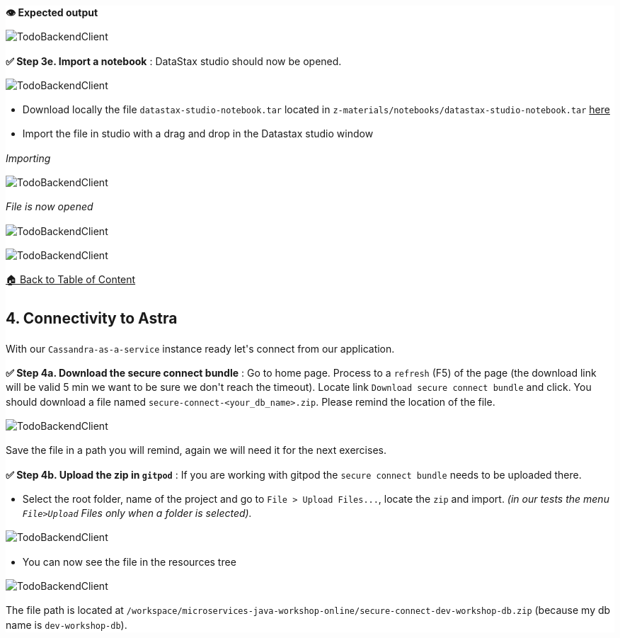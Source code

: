 **👁️ Expected output**

![TodoBackendClient](https://github.com/DataStax-Academy/microservices-java-workshop-online/blob/master/z-materials/images/astra-create-6.png?raw=true)

**✅ Step 3e. Import a notebook** : DataStax studio should now be opened.

![TodoBackendClient](https://github.com/DataStax-Academy/microservices-java-workshop-online/blob/master/z-materials/images/launch-studio-home.png?raw=true)

- Download locally the file `datastax-studio-notebook.tar` located in `z-materials/notebooks/datastax-studio-notebook.tar` [here](https://github.com/DataStax-Academy/microservices-java-workshop-online/blob/master/z-materials/notebooks/datastax-studio-notebook.tar?raw=true)

- Import the file in studio with a drag and drop in the Datastax studio window

*Importing*

![TodoBackendClient](https://github.com/DataStax-Academy/microservices-java-workshop-online/blob/master/z-materials/images/launch-studio-import.png?raw=true)

*File is now opened*

![TodoBackendClient](https://github.com/DataStax-Academy/microservices-java-workshop-online/blob/master/z-materials/images/launch-studio-open.png?raw=true)

![TodoBackendClient](https://github.com/DataStax-Academy/microservices-java-workshop-online/blob/master/z-materials/images/welldone.jpg?raw=true)


[🏠 Back to Table of Content](#table-of-content)


## 4. Connectivity to Astra

With our `Cassandra-as-a-service` instance ready let's connect from our application.

**✅ Step 4a. Download the secure connect bundle** : Go to home page. Process to a `refresh` (F5) of the page (the download link will be valid 5 min we want to be sure we don't reach the timeout). Locate link `Download secure connect bundle` and click. You should download a file named `secure-connect-<your_db_name>.zip`. Please remind the location of the file.

![TodoBackendClient](https://github.com/DataStax-Academy/microservices-java-workshop-online/blob/master/z-materials/images/astra-create-7.png?raw=true)

Save the file in a path you will remind, again we will need it for the next exercises.

**✅ Step 4b. Upload the zip in `gitpod`** : If you are working with gitpod the `secure connect bundle` needs to be uploaded there.

- Select the root folder, name of the project and go to `File > Upload Files...`, locate the `zip` and import. *(in our tests the menu `File>Upload` Files only when a folder is selected).*

![TodoBackendClient](https://github.com/DataStax-Academy/microservices-java-workshop-online/blob/master/z-materials/images/gitpod-upload-files.png?raw=true)

- You can now see the file in the resources tree

![TodoBackendClient](https://github.com/DataStax-Academy/microservices-java-workshop-online/blob/master/z-materials/images/gitpod-updated.png?raw=true)

The file path is located at `/workspace/microservices-java-workshop-online/secure-connect-dev-workshop-db.zip` (because my db name is  `dev-workshop-db`).
